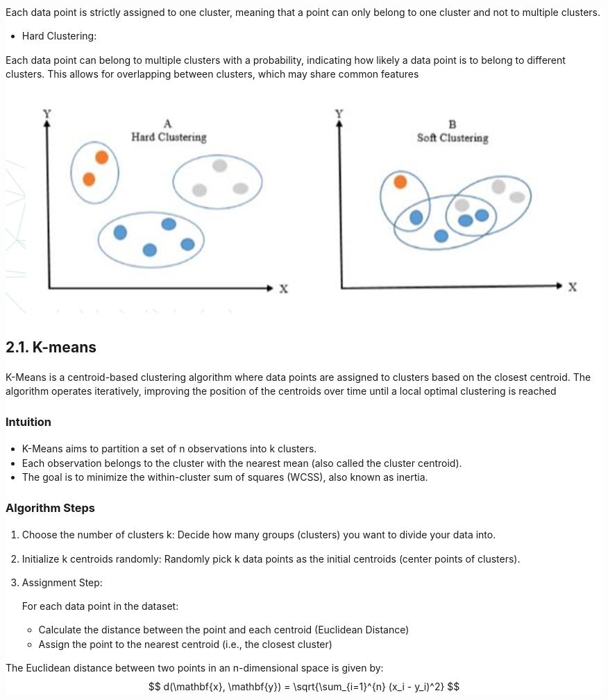   Each data point is strictly assigned to one cluster, meaning that a point can only belong to one 
cluster and not to multiple clusters.
 - Hard Clustering: 
 
  Each data point can belong to multiple clusters with a probability, indicating how likely a data 
point is to belong to different clusters. This allows for overlapping between clusters, which may 
share common features

![clustering](images/clustering.png)

## 2.1. **K-means**
K-Means is a centroid-based clustering algorithm where data points are assigned to clusters based on the 
closest centroid. The algorithm operates iteratively, improving the position of the centroids over time until a 
local optimal clustering is reached

### Intuition
- K-Means aims to partition a set of n observations into k clusters.
- Each observation belongs to the cluster with the nearest mean (also called the cluster centroid).
- The goal is to minimize the within-cluster sum of squares (WCSS), also known as inertia.

### Algorithm Steps
1. Choose the number of clusters k: Decide how many groups (clusters) you want to divide your data into.

2. Initialize k centroids randomly: Randomly pick k data points as the initial centroids (center points of clusters).

3. Assignment Step: 

   For each data point in the dataset:
      - Calculate the distance between the point and each centroid (Euclidean Distance)
      - Assign the point to the nearest centroid (i.e., the closest cluster)

The Euclidean distance between two points in an n-dimensional space is given by:
$$
d(\mathbf{x}, \mathbf{y}) = \sqrt{\sum_{i=1}^{n} (x_i - y_i)^2}
$$
